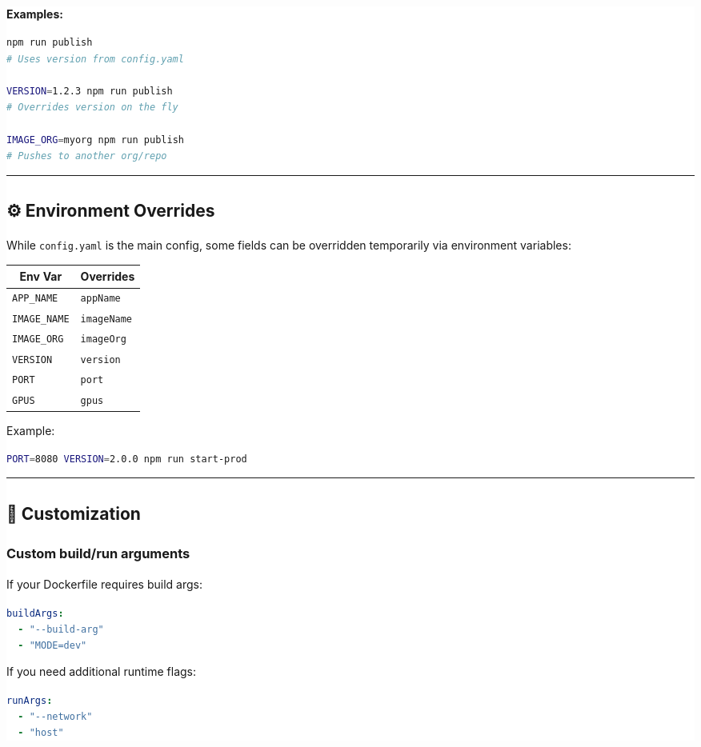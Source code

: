 **Examples:**
```bash
npm run publish
# Uses version from config.yaml

VERSION=1.2.3 npm run publish
# Overrides version on the fly

IMAGE_ORG=myorg npm run publish
# Pushes to another org/repo
```

---

## ⚙️ Environment Overrides

While `config.yaml` is the main config, some fields can be overridden temporarily via environment variables:

| Env Var | Overrides |
|----------|------------|
| `APP_NAME` | `appName` |
| `IMAGE_NAME` | `imageName` |
| `IMAGE_ORG` | `imageOrg` |
| `VERSION` | `version` |
| `PORT` | `port` |
| `GPUS` | `gpus` |

Example:
```bash
PORT=8080 VERSION=2.0.0 npm run start-prod
```

---

## 🔧 Customization

### Custom build/run arguments

If your Dockerfile requires build args:
```yaml
buildArgs:
  - "--build-arg"
  - "MODE=dev"
```

If you need additional runtime flags:
```yaml
runArgs:
  - "--network"
  - "host"
```
